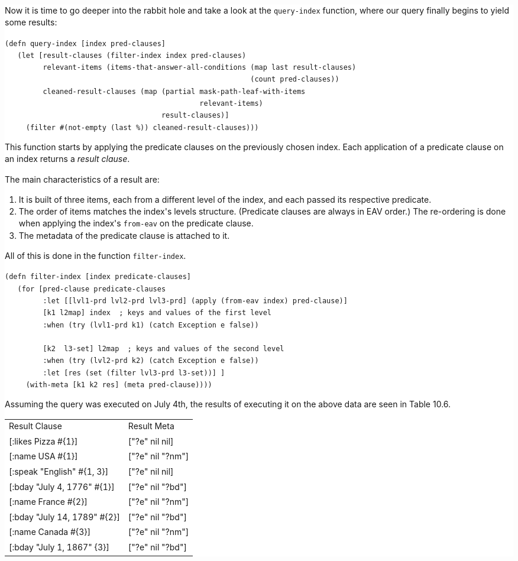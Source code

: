 Now it is time to go deeper into the rabbit hole and take a look at the `query-index` function, where our query finally begins to yield some results:

``` sourceCode
(defn query-index [index pred-clauses]
   (let [result-clauses (filter-index index pred-clauses)
         relevant-items (items-that-answer-all-conditions (map last result-clauses) 
                                                          (count pred-clauses))
         cleaned-result-clauses (map (partial mask-path-leaf-with-items 
                                              relevant-items)
                                     result-clauses)] 
     (filter #(not-empty (last %)) cleaned-result-clauses)))
```

This function starts by applying the predicate clauses on the previously chosen index. Each application of a predicate clause on an index returns a *result clause*.

The main characteristics of a result are:

1.  It is built of three items, each from a different level of the index, and each passed its respective predicate.
2.  The order of items matches the index's levels structure. (Predicate clauses are always in EAV order.) The re-ordering is done when applying the index's `from-eav` on the predicate clause.
3.  The metadata of the predicate clause is attached to it.

All of this is done in the function `filter-index`.

``` sourceCode
(defn filter-index [index predicate-clauses]
   (for [pred-clause predicate-clauses
         :let [[lvl1-prd lvl2-prd lvl3-prd] (apply (from-eav index) pred-clause)] 
         [k1 l2map] index  ; keys and values of the first level
         :when (try (lvl1-prd k1) (catch Exception e false))

         [k2  l3-set] l2map  ; keys and values of the second level
         :when (try (lvl2-prd k2) (catch Exception e false))
         :let [res (set (filter lvl3-prd l3-set))] ]
     (with-meta [k1 k2 res] (meta pred-clause))))
```

Assuming the query was executed on July 4th, the results of executing it on the above data are seen in Table 10.6.

|                                 |                    |
|---------------------------------|--------------------|
| Result Clause                   | Result Meta        |
| \[:likes Pizza \#{1}\]          | \["?e" nil nil\]   |
| \[:name USA \#{1}\]             | \["?e" nil "?nm"\] |
| \[:speak "English" \#{1, 3}\]   | \["?e" nil nil\]   |
| \[:bday "July 4, 1776" \#{1}\]  | \["?e" nil "?bd"\] |
| \[:name France \#{2}\]          | \["?e" nil "?nm"\] |
| \[:bday "July 14, 1789" \#{2}\] | \["?e" nil "?bd"\] |
| \[:name Canada \#{3}\]          | \["?e" nil "?nm"\] |
| \[:bday "July 1, 1867" {3}\]    | \["?e" nil "?bd"\] |
